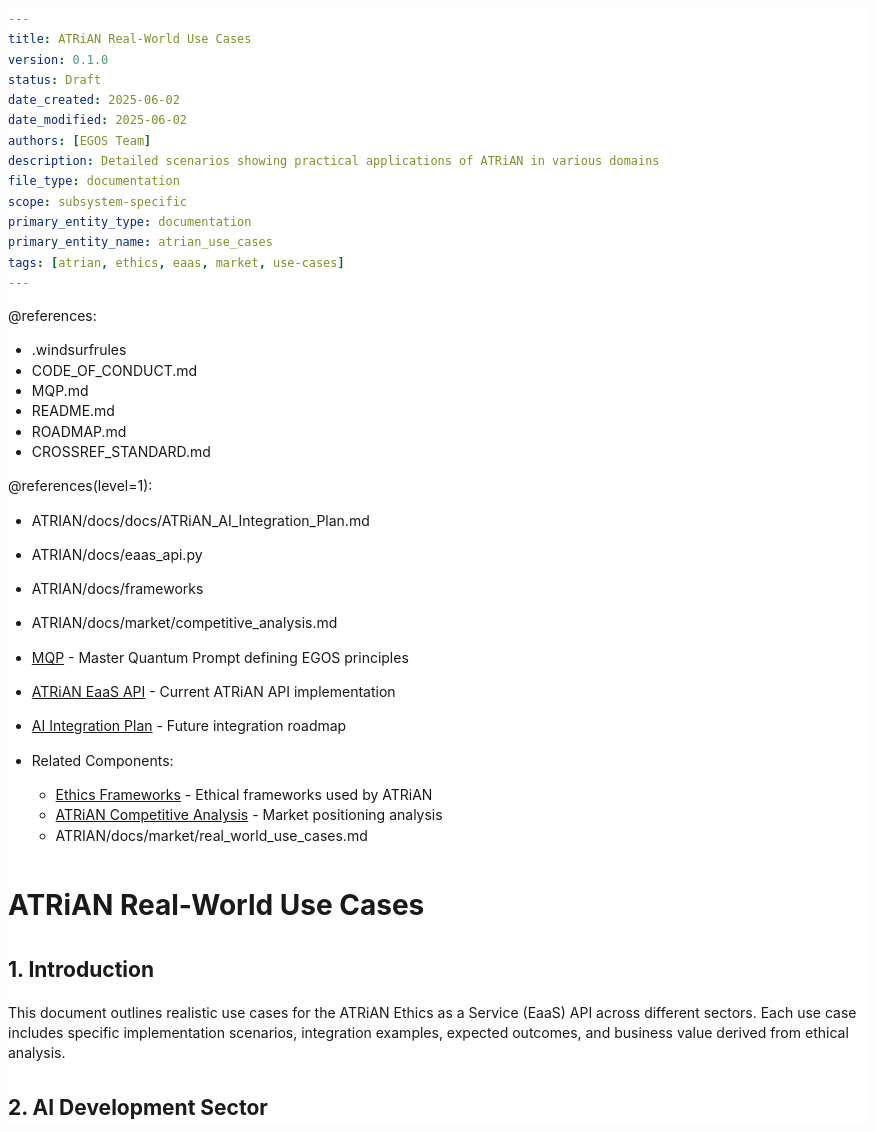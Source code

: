 ```yaml
---
title: ATRiAN Real-World Use Cases
version: 0.1.0
status: Draft
date_created: 2025-06-02
date_modified: 2025-06-02
authors: [EGOS Team]
description: Detailed scenarios showing practical applications of ATRiAN in various domains
file_type: documentation
scope: subsystem-specific
primary_entity_type: documentation
primary_entity_name: atrian_use_cases
tags: [atrian, ethics, eaas, market, use-cases]
---
```


@references:
- .windsurfrules
- CODE_OF_CONDUCT.md
- MQP.md
- README.md
- ROADMAP.md
- CROSSREF_STANDARD.md

@references(level=1):
  - ATRIAN/docs/docs/ATRiAN_AI_Integration_Plan.md
  - ATRIAN/docs/eaas_api.py
  - ATRIAN/docs/frameworks
  - ATRIAN/docs/market/competitive_analysis.md








  - [MQP](../../MQP.md) - Master Quantum Prompt defining EGOS principles
  - [ATRiAN EaaS API](../eaas_api.py) - Current ATRiAN API implementation
  - [AI Integration Plan](../docs/ATRiAN_AI_Integration_Plan.md) - Future integration roadmap
- Related Components:
  - [Ethics Frameworks](../frameworks/) - Ethical frameworks used by ATRiAN
  - [ATRiAN Competitive Analysis](./competitive_analysis.md) - Market positioning analysis
  - ATRIAN/docs/market/real_world_use_cases.md

# ATRiAN Real-World Use Cases

## 1. Introduction

This document outlines realistic use cases for the ATRiAN Ethics as a Service (EaaS) API across different sectors. Each use case includes specific implementation scenarios, integration examples, expected outcomes, and business value derived from ethical analysis.

## 2. AI Development Sector
